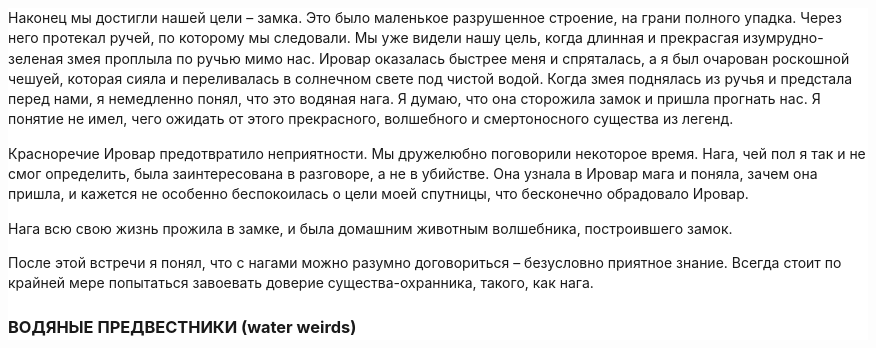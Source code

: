 Наконец мы достигли нашей цели – замка. Это было маленькое разрушенное строение, на грани полного упадка. Через него протекал ручей, по которому мы следовали. Мы уже видели нашу цель, когда длинная и прекрасгая изумрудно-зеленая змея проплыла по ручью мимо нас. Ировар оказалась быстрее меня и спряталась, а я был очарован роскошной чешуей, которая сияла и переливалась в солнечном свете под чистой водой. Когда змея поднялась из ручья и предстала перед нами, я немедленно понял, что это водяная нага. Я думаю, что она сторожила замок и пришла прогнать нас. Я понятие не имел, чего ожидать от этого прекрасного, волшебного и смертоносного существа из легенд.

Красноречие Ировар предотвратило неприятности. Мы дружелюбно поговорили некоторое время. Нага, чей пол я так и не смог определить, была заинтересована в разговоре, а не в убийстве. Она узнала в Ировар мага и поняла, зачем она пришла, и кажется не особенно беспокоилась о цели моей спутницы, что бесконечно обрадовало Ировар.

Нага всю свою жизнь прожила в замке, и была домашним животным волшебника, построившего замок.

После этой встречи я понял, что с нагами можно разумно договориться – безусловно приятное знание. Всегда стоит по крайней мере попытаться завоевать доверие существа-охранника, такого, как нага.

### ВОДЯНЫЕ ПРЕДВЕСТНИКИ (water weirds)

